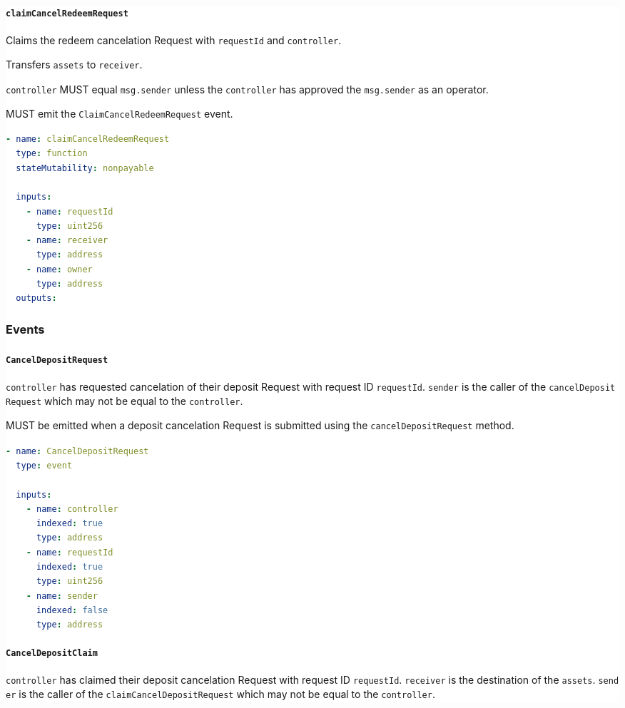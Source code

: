 #### `claimCancelRedeemRequest`

Claims the redeem cancelation Request with `requestId` and `controller`.

Transfers `assets` to `receiver`.

`controller` MUST equal `msg.sender` unless the `controller` has approved the `msg.sender` as an operator.

MUST emit the `ClaimCancelRedeemRequest` event.

```yaml
- name: claimCancelRedeemRequest
  type: function
  stateMutability: nonpayable

  inputs:
    - name: requestId
      type: uint256
    - name: receiver
      type: address
    - name: owner
      type: address
  outputs:
```

### Events

#### `CancelDepositRequest`

`controller` has requested cancelation of their deposit Request with request ID `requestId`. `sender` is the caller of the `cancelDepositRequest` which may not be equal to the `controller`.

MUST be emitted when a deposit cancelation Request is submitted using the `cancelDepositRequest` method.

```yaml
- name: CancelDepositRequest
  type: event

  inputs:
    - name: controller
      indexed: true
      type: address
    - name: requestId
      indexed: true
      type: uint256
    - name: sender
      indexed: false
      type: address
```

#### `CancelDepositClaim`

`controller` has claimed their deposit cancelation Request with request ID `requestId`. `receiver` is the destination of the `assets`. `sender` is the caller of the `claimCancelDepositRequest` which may not be equal to the `controller`.
